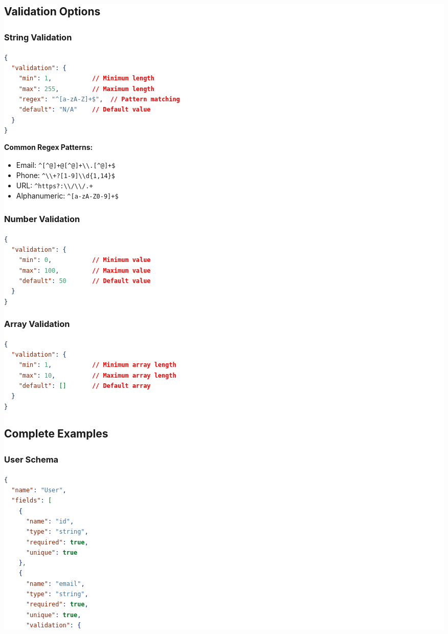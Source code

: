 ## Validation Options

### String Validation

```json
{
  "validation": {
    "min": 1,           // Minimum length
    "max": 255,         // Maximum length
    "regex": "^[a-zA-Z]+$",  // Pattern matching
    "default": "N/A"    // Default value
  }
}
```

**Common Regex Patterns:**
- Email: `^[^@]+@[^@]+\\.[^@]+$`
- Phone: `^\\+?[1-9]\\d{1,14}$`
- URL: `^https?:\\/\\/.+`
- Alphanumeric: `^[a-zA-Z0-9]+$`

### Number Validation

```json
{
  "validation": {
    "min": 0,           // Minimum value
    "max": 100,         // Maximum value
    "default": 50       // Default value
  }
}
```

### Array Validation

```json
{
  "validation": {
    "min": 1,           // Minimum array length
    "max": 10,          // Maximum array length
    "default": []       // Default array
  }
}
```

## Complete Examples

### User Schema
```json
{
  "name": "User",
  "fields": [
    {
      "name": "id",
      "type": "string",
      "required": true,
      "unique": true
    },
    {
      "name": "email",
      "type": "string",
      "required": true,
      "unique": true,
      "validation": {
```